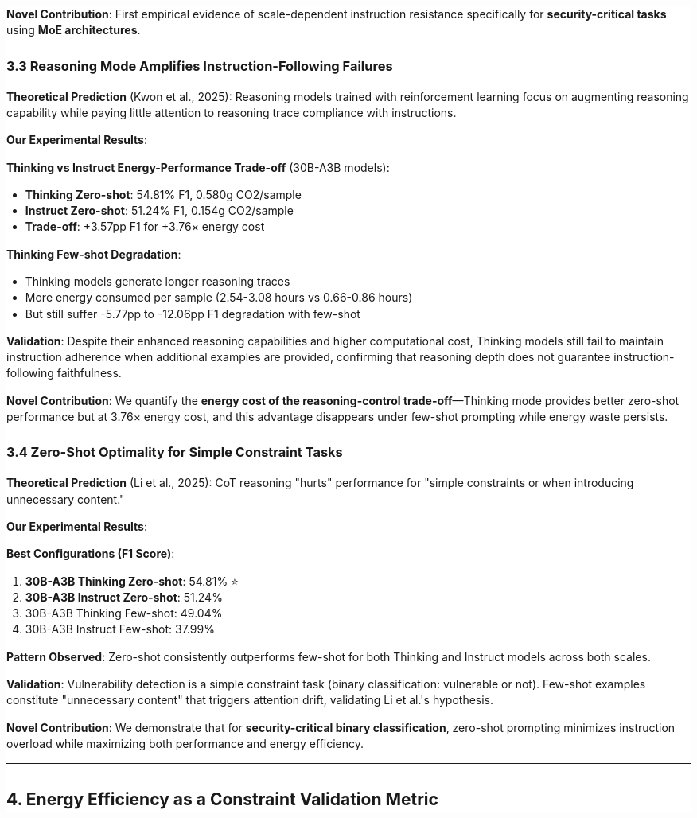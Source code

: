 **Novel Contribution**: First empirical evidence of scale-dependent instruction resistance specifically for **security-critical tasks** using **MoE architectures**.

### 3.3 Reasoning Mode Amplifies Instruction-Following Failures

**Theoretical Prediction** (Kwon et al., 2025): Reasoning models trained with reinforcement learning focus on augmenting reasoning capability while paying little attention to reasoning trace compliance with instructions.

**Our Experimental Results**:

**Thinking vs Instruct Energy-Performance Trade-off** (30B-A3B models):
- **Thinking Zero-shot**: 54.81% F1, 0.580g CO2/sample
- **Instruct Zero-shot**: 51.24% F1, 0.154g CO2/sample
- **Trade-off**: +3.57pp F1 for +3.76× energy cost

**Thinking Few-shot Degradation**:
- Thinking models generate longer reasoning traces
- More energy consumed per sample (2.54-3.08 hours vs 0.66-0.86 hours)
- But still suffer -5.77pp to -12.06pp F1 degradation with few-shot

**Validation**: Despite their enhanced reasoning capabilities and higher computational cost, Thinking models still fail to maintain instruction adherence when additional examples are provided, confirming that reasoning depth does not guarantee instruction-following faithfulness.

**Novel Contribution**: We quantify the **energy cost of the reasoning-control trade-off**—Thinking mode provides better zero-shot performance but at 3.76× energy cost, and this advantage disappears under few-shot prompting while energy waste persists.

### 3.4 Zero-Shot Optimality for Simple Constraint Tasks

**Theoretical Prediction** (Li et al., 2025): CoT reasoning "hurts" performance for "simple constraints or when introducing unnecessary content."

**Our Experimental Results**:

**Best Configurations (F1 Score)**:
1. **30B-A3B Thinking Zero-shot**: 54.81% ⭐
2. **30B-A3B Instruct Zero-shot**: 51.24%
3. 30B-A3B Thinking Few-shot: 49.04%
4. 30B-A3B Instruct Few-shot: 37.99%

**Pattern Observed**: Zero-shot consistently outperforms few-shot for both Thinking and Instruct models across both scales.

**Validation**: Vulnerability detection is a simple constraint task (binary classification: vulnerable or not). Few-shot examples constitute "unnecessary content" that triggers attention drift, validating Li et al.'s hypothesis.

**Novel Contribution**: We demonstrate that for **security-critical binary classification**, zero-shot prompting minimizes instruction overload while maximizing both performance and energy efficiency.

---

## 4. Energy Efficiency as a Constraint Validation Metric
